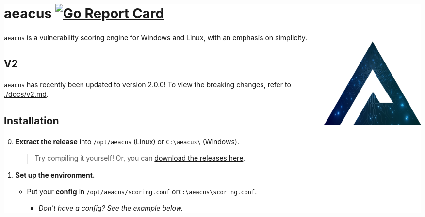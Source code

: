 # aeacus [![Go Report Card](https://goreportcard.com/badge/github.com/elysium-suite/aeacus)](https://goreportcard.com/report/github.com/elysium-suite/aeacus)

<img align="right" width="200" src="assets/img/logo.png" alt="aeacus logo"/>

`aeacus` is a vulnerability scoring engine for Windows and Linux, with an emphasis on simplicity.

## V2

`aeacus` has recently been updated to version 2.0.0! To view the breaking changes, refer to [./docs/v2.md](./docs/v2.md).

## Installation

0. **Extract the release** into `/opt/aeacus` (Linux) or `C:\aeacus\` (Windows).

	> Try compiling it yourself! Or, you can [download the releases here](https://github.com/elysium-suite/aeacus/releases).

1. **Set up the environment.**

	- Put your **config** in `/opt/aeacus/scoring.conf` or`C:\aeacus\scoring.conf`.

		- _Don't have a config? See the example below._
